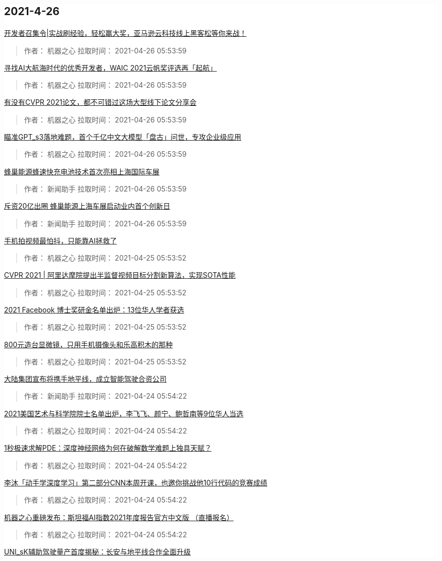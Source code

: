 
## 2021-4-26

 [开发者召集令|实战刷经验，轻松赢大奖，亚马逊云科技线上黑客松等你来战！](https://www.jiqizhixin.com/articles/2021-04-25-6)

> 作者： 机器之心  拉取时间： 2021-04-26 05:53:59

 [寻找AI大航海时代的优秀开发者，WAIC 2021云帆奖评选再「起航」](https://www.jiqizhixin.com/articles/2021-04-25-5)

> 作者： 机器之心  拉取时间： 2021-04-26 05:53:59

 [有没有CVPR 2021论文，都不可错过这场大型线下论文分享会](https://www.jiqizhixin.com/articles/2021-04-25-4)

> 作者： 机器之心  拉取时间： 2021-04-26 05:53:59

 [瞄准GPT_s3落地难题，首个千亿中文大模型「盘古」问世，专攻企业级应用](https://www.jiqizhixin.com/articles/2021-04-25-3)

> 作者： 机器之心  拉取时间： 2021-04-26 05:53:59

 [蜂巢能源蜂速快充电池技术首次亮相上海国际车展](https://www.jiqizhixin.com/articles/2021-04-25-2)

> 作者： 新闻助手  拉取时间： 2021-04-26 05:53:59

 [斥资20亿出圈 蜂巢能源上海车展启动业内首个创新日](https://www.jiqizhixin.com/articles/2021-04-25)

> 作者： 新闻助手  拉取时间： 2021-04-26 05:53:59

 [手机拍视频最怕抖，只能靠AI拯救了](https://www.jiqizhixin.com/articles/2021-04-24-4)

> 作者： 机器之心  拉取时间： 2021-04-25 05:53:52

 [​CVPR 2021 | 阿里达摩院提出半监督视频目标分割新算法，实现SOTA性能](https://www.jiqizhixin.com/articles/2021-04-24-3)

> 作者： 机器之心  拉取时间： 2021-04-25 05:53:52

 [2021 Facebook 博士奖研金名单出炉：13位华人学者获选](https://www.jiqizhixin.com/articles/2021-04-24-2)

> 作者： 机器之心  拉取时间： 2021-04-25 05:53:52

 [800元造台显微镜，只用手机摄像头和乐高积木的那种](https://www.jiqizhixin.com/articles/2021-04-24)

> 作者： 机器之心  拉取时间： 2021-04-25 05:53:52

 [大陆集团宣布将携手地平线，成立智能驾驶合资公司](https://www.jiqizhixin.com/articles/2021-04-23-8)

> 作者： 新闻助手  拉取时间： 2021-04-24 05:54:22

 [2021美国艺术与科学院院士名单出炉，李飞飞、颜宁、鲍哲南等9位华人当选](https://www.jiqizhixin.com/articles/2021-04-23-6)

> 作者： 机器之心  拉取时间： 2021-04-24 05:54:22

 [1秒极速求解PDE：深度神经网络为何在破解数学难题上独具天赋？](https://www.jiqizhixin.com/articles/2021-04-23-3)

> 作者： 机器之心  拉取时间： 2021-04-24 05:54:22

 [李沐「动手学深度学习」第二部分CNN本周开课，也邀你挑战他10行代码的竞赛成绩](https://www.jiqizhixin.com/articles/2021-04-23-5)

> 作者： 机器之心  拉取时间： 2021-04-24 05:54:22

 [机器之心重磅发布：斯坦福AI指数2021年度报告官方中文版 （直播报名）](https://www.jiqizhixin.com/articles/2021-04-23-4)

> 作者： 机器之心  拉取时间： 2021-04-24 05:54:22

 [UNI_sK辅助驾驶量产首度揭秘：长安与地平线合作全面升级](https://www.jiqizhixin.com/articles/2021-04-23-2)
